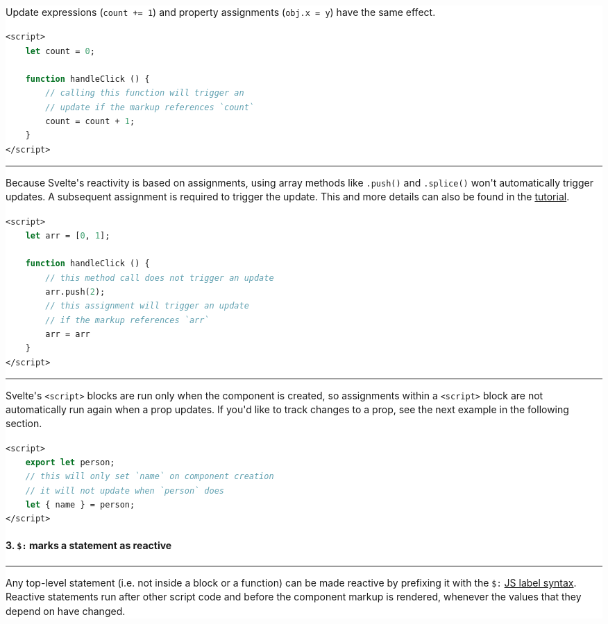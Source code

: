 Update expressions (`count += 1`) and property assignments (`obj.x = y`) have the same effect.

```sv
<script>
	let count = 0;

	function handleClick () {
		// calling this function will trigger an
		// update if the markup references `count`
		count = count + 1;
	}
</script>
```

---

Because Svelte's reactivity is based on assignments, using array methods like `.push()` and `.splice()` won't automatically trigger updates. A subsequent assignment is required to trigger the update. This and more details can also be found in the [tutorial](/tutorial/updating-arrays-and-objects).

```sv
<script>
	let arr = [0, 1];

	function handleClick () {
		// this method call does not trigger an update
		arr.push(2);
		// this assignment will trigger an update
		// if the markup references `arr`
		arr = arr
	}
</script>
```

---

Svelte's `<script>` blocks are run only when the component is created, so assignments within a `<script>` block are not automatically run again when a prop updates. If you'd like to track changes to a prop, see the next example in the following section.

```sv
<script>
	export let person;
	// this will only set `name` on component creation
	// it will not update when `person` does
	let { name } = person;
</script>
```

#### 3. `$:` marks a statement as reactive

---

Any top-level statement (i.e. not inside a block or a function) can be made reactive by prefixing it with the `$:` [JS label syntax](https://developer.mozilla.org/en-US/docs/Web/JavaScript/Reference/Statements/label). Reactive statements run after other script code and before the component markup is rendered, whenever the values that they depend on have changed.
